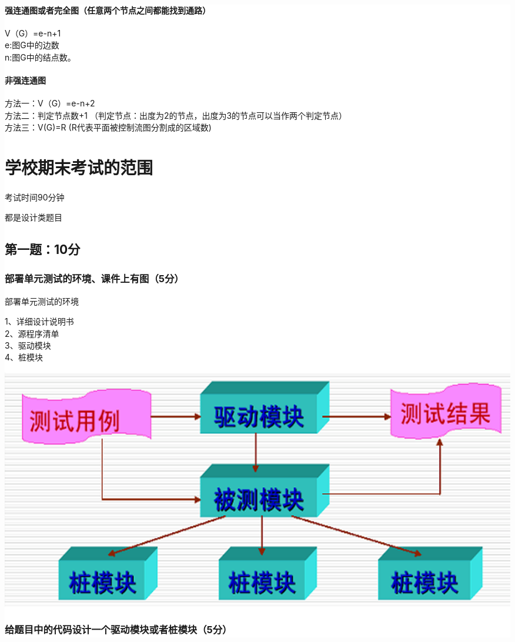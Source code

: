 #### 强连通图或者完全图（任意两个节点之间都能找到通路）

V（G）=e-n+1  
e:图G中的边数  
n:图G中的结点数。

#### 非强连通图

方法一：V（G）=e-n+2  
方法二：判定节点数+1	（判定节点：出度为2的节点，出度为3的节点可以当作两个判定节点）  
方法三：V(G)=R	(R代表平面被控制流图分割成的区域数)

# 学校期末考试的范围

考试时间90分钟

都是设计类题目

## 第一题：10分

### 部署单元测试的环境、课件上有图（5分）

部署单元测试的环境

1、详细设计说明书  
2、源程序清单  
3、驱动模块  
4、桩模块

![](imgs/image-20240621110257195.png)

### 给题目中的代码设计一个驱动模块或者桩模块（5分）
